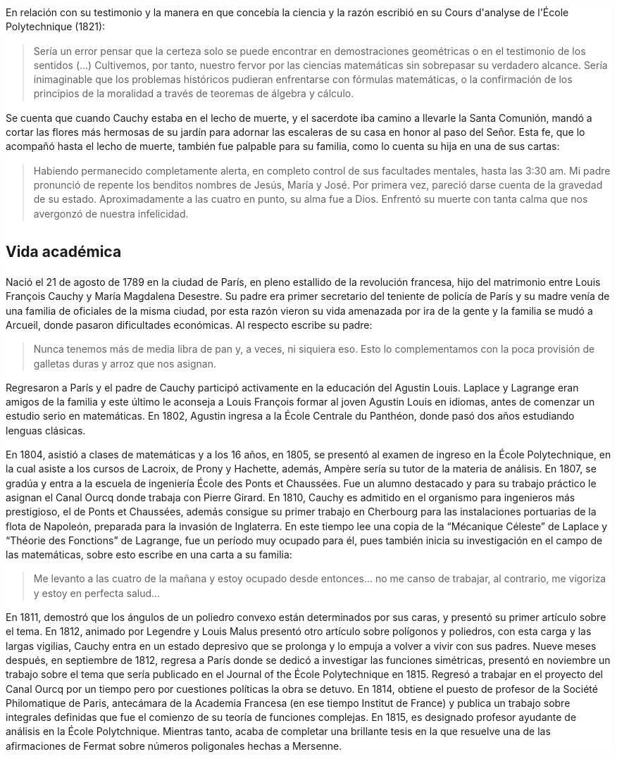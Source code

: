 En relación con su testimonio y la manera en que concebía la ciencia y la razón escribió en su Cours d'analyse de l'École Polytechnique (1821):

> Sería un error pensar que la certeza solo se puede encontrar en demostraciones geométricas o en el testimonio de los sentidos (...) Cultivemos, por tanto, nuestro fervor por las ciencias matemáticas sin sobrepasar su verdadero alcance. Sería inimaginable que los problemas históricos pudieran enfrentarse con fórmulas matemáticas, o la confirmación de los principios de la moralidad a través de teoremas de álgebra y cálculo.

Se cuenta que cuando Cauchy estaba en el lecho de muerte, y el sacerdote iba camino a llevarle la Santa Comunión, mandó a cortar las flores más hermosas de su jardín para adornar las escaleras de su casa en honor al paso del Señor. Esta fe, que lo acompañó hasta el lecho de muerte, también fue palpable para su familia, como lo cuenta su hija en una de sus cartas:

>Habiendo permanecido completamente alerta, en completo control de sus facultades mentales, hasta las 3:30 am. Mi padre pronunció de repente los benditos nombres de Jesús, María y José. Por primera vez, pareció darse cuenta de la gravedad de su estado. Aproximadamente a las cuatro en punto, su alma fue a Dios. Enfrentó su muerte con tanta calma que nos avergonzó de nuestra infelicidad.

## Vida académica
Nació el 21 de agosto de 1789 en la ciudad de París, en pleno estallido de la revolución francesa, hijo del matrimonio entre Louis François Cauchy y María Magdalena Desestre. Su padre era primer secretario del teniente de policía de París y su madre venía de una familia de oficiales de la misma ciudad, por esta razón vieron su vida amenazada por ira de la gente y la familia se mudó a Arcueil, donde pasaron dificultades económicas. Al respecto escribe su padre: 

>Nunca tenemos más de media libra de pan y, a veces, ni siquiera eso. Esto lo complementamos con la poca provisión de galletas duras y arroz que nos asignan.

Regresaron a París y el padre de Cauchy participó activamente en la educación del Agustin Louis. Laplace y Lagrange eran amigos de la familia y este último le aconseja a Louis François formar al joven Agustin Louis en idiomas, antes de comenzar un estudio serio en matemáticas. En 1802, Agustin ingresa a la École Centrale du Panthéon, donde pasó dos años estudiando lenguas clásicas. 

En 1804, asistió a clases de matemáticas y a los 16 años, en 1805, se presentó al examen de ingreso en la École Polytechnique, en la cual asiste a los cursos de Lacroix, de Prony y Hachette, además, Ampère sería su tutor de la materia de análisis. En 1807, se gradúa y entra a la escuela de ingeniería École des Ponts et Chaussées. Fue un alumno destacado y para su trabajo práctico le asignan el Canal Ourcq donde trabaja con Pierre Girard. En 1810, Cauchy es admitido en el organismo para ingenieros más prestigioso, el de Ponts et Chaussées, además consigue su primer trabajo en Cherbourg para las instalaciones portuarias de la flota de Napoleón, preparada para la invasión de Inglaterra. En este tiempo lee una copia de la “Mécanique Céleste” de Laplace y “Théorie des Fonctions” de Lagrange, fue un período muy ocupado para él, pues también inicia su investigación en el campo de las matemáticas, sobre esto escribe en una carta a su familia:

>Me levanto a las cuatro de la mañana y estoy ocupado desde entonces... no me canso de trabajar, al contrario, me vigoriza y estoy en perfecta salud...

En 1811, demostró que los ángulos de un poliedro convexo están determinados por sus caras, y presentó su primer artículo sobre el tema. En 1812, animado por Legendre y Louis Malus presentó otro artículo sobre polígonos y poliedros, con esta carga y las largas vigilias, Cauchy entra en un estado depresivo que se prolonga y lo empuja a volver a vivir con sus padres. Nueve meses después, en septiembre de 1812, regresa a París donde se dedicó a investigar las funciones simétricas, presentó en noviembre un trabajo sobre el tema que sería publicado en el Journal of the École Polytechnique en 1815. Regresó a trabajar en el proyecto del Canal Ourcq por un tiempo pero por cuestiones políticas la obra se detuvo. En 1814, obtiene el puesto de profesor de la Société Philomatique de Paris, antecámara de la Academia Francesa (en ese tiempo Institut de France) y publica un trabajo sobre integrales definidas que fue el comienzo de su teoría de funciones complejas. En 1815, es designado profesor ayudante de análisis en la École Polytchnique. Mientras tanto, acaba de completar una brillante tesis en la que resuelve una de las afirmaciones de Fermat sobre números poligonales hechas a Mersenne.
